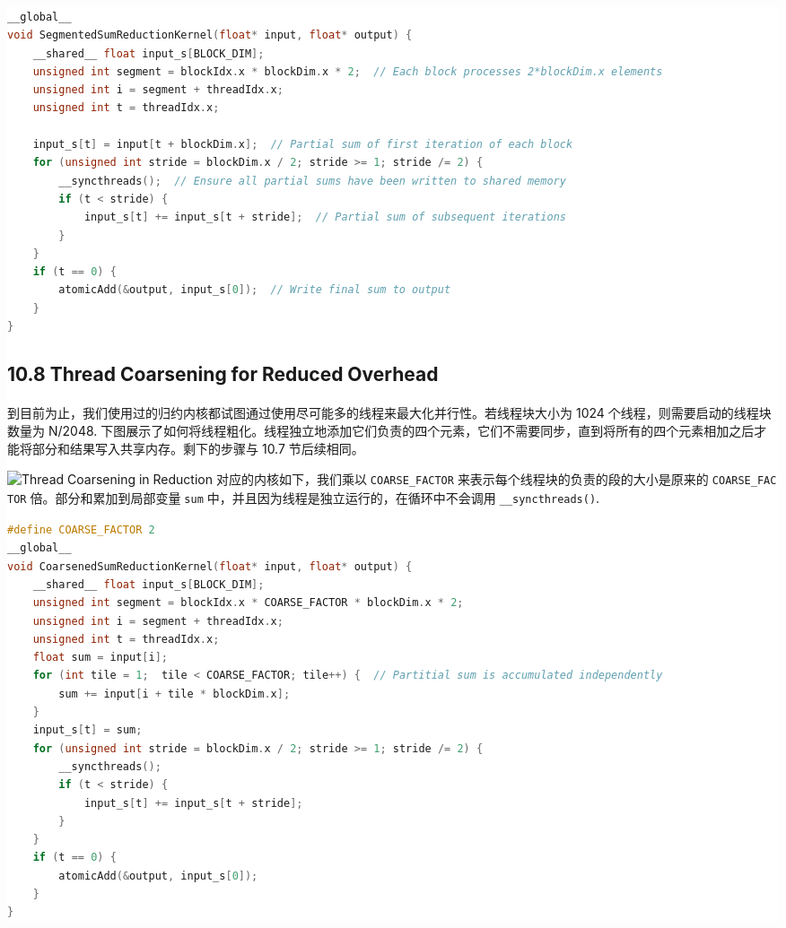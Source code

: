 ```cpp {linenos=true}
__global__
void SegmentedSumReductionKernel(float* input, float* output) {
	__shared__ float input_s[BLOCK_DIM];
	unsigned int segment = blockIdx.x * blockDim.x * 2;  // Each block processes 2*blockDim.x elements
	unsigned int i = segment + threadIdx.x;
	unsigned int t = threadIdx.x;

	input_s[t] = input[t + blockDim.x];  // Partial sum of first iteration of each block
	for (unsigned int stride = blockDim.x / 2; stride >= 1; stride /= 2) {
		__syncthreads();  // Ensure all partial sums have been written to shared memory
		if (t < stride) {
			input_s[t] += input_s[t + stride];  // Partial sum of subsequent iterations
		}
	}
	if (t == 0) {
		atomicAdd(&output, input_s[0]);  // Write final sum to output
	}
}
```

## 10.8 Thread Coarsening for Reduced Overhead

到目前为止，我们使用过的归约内核都试图通过使用尽可能多的线程来最大化并行性。若线程块大小为 1024 个线程，则需要启动的线程块数量为 N/2048. 
下图展示了如何将线程粗化。线程独立地添加它们负责的四个元素，它们不需要同步，直到将所有的四个元素相加之后才能将部分和结果写入共享内存。剩下的步骤与 10.7 节后续相同。

![Thread Coarsening in Reduction](https://note.youdao.com/yws/api/personal/file/WEB4358648a96bbd27f045c7beb2f736e73?method=download&shareKey=770c7cecefe849a2acfe2353f538504a "Thread Coarsening in Reduction")
对应的内核如下，我们乘以 `COARSE_FACTOR` 来表示每个线程块的负责的段的大小是原来的 `COARSE_FACTOR` 倍。部分和累加到局部变量 `sum` 中，并且因为线程是独立运行的，在循环中不会调用 `__syncthreads()`.

```cpp {linenos=true}
#define COARSE_FACTOR 2
__global__
void CoarsenedSumReductionKernel(float* input, float* output) {
	__shared__ float input_s[BLOCK_DIM];
	unsigned int segment = blockIdx.x * COARSE_FACTOR * blockDim.x * 2;
	unsigned int i = segment + threadIdx.x;
	unsigned int t = threadIdx.x;
	float sum = input[i];
	for (int tile = 1;  tile < COARSE_FACTOR; tile++) {  // Partitial sum is accumulated independently
		sum += input[i + tile * blockDim.x];
	}
	input_s[t] = sum;
	for (unsigned int stride = blockDim.x / 2; stride >= 1; stride /= 2) {
		__syncthreads();
		if (t < stride) {
			input_s[t] += input_s[t + stride];
		}
	}
	if (t == 0) {
		atomicAdd(&output, input_s[0]);
	}
}
```
